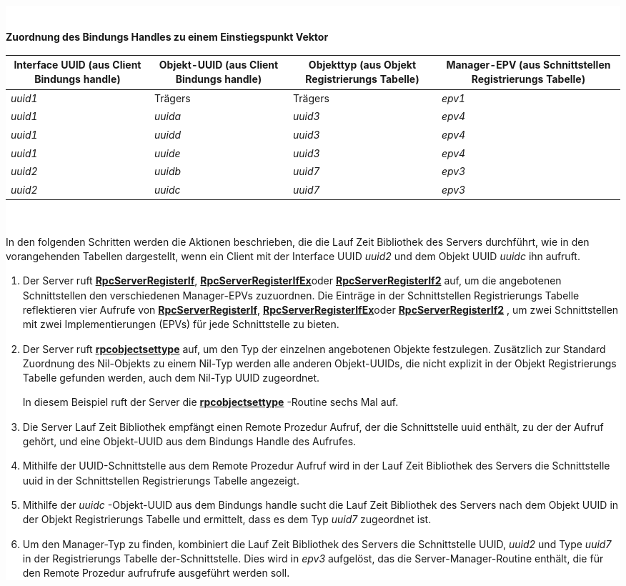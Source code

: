 

 

**Zuordnung des Bindungs Handles zu einem Einstiegspunkt Vektor**



| Interface UUID (aus Client Bindungs handle) | Objekt-UUID (aus Client Bindungs handle) | Objekttyp (aus Objekt Registrierungs Tabelle) | Manager-EPV (aus Schnittstellen Registrierungs Tabelle) |
|---------------------------------------------|------------------------------------------|------------------------------------------|---------------------------------------------|
| *uuid1*                                     | Trägers                                      | Trägers                                      | *epv1*                                      |
| *uuid1*                                     | *uuida*                                  | *uuid3*                                  | *epv4*                                      |
| *uuid1*                                     | *uuidd*                                  | *uuid3*                                  | *epv4*                                      |
| *uuid1*                                     | *uuide*                                  | *uuid3*                                  | *epv4*                                      |
| *uuid2*                                     | *uuidb*                                  | *uuid7*                                  | *epv3*                                      |
| *uuid2*                                     | *uuidc*                                  | *uuid7*                                  | *epv3*                                      |



 

In den folgenden Schritten werden die Aktionen beschrieben, die die Lauf Zeit Bibliothek des Servers durchführt, wie in den vorangehenden Tabellen dargestellt, wenn ein Client mit der Interface UUID *uuid2* und dem Objekt UUID *uuidc* ihn aufruft.

1.  Der Server ruft [**RpcServerRegisterIf**](/windows/desktop/api/Rpcdce/nf-rpcdce-rpcserverregisterif), [**RpcServerRegisterIfEx**](/windows/desktop/api/Rpcdce/nf-rpcdce-rpcserverregisterifex)oder [**RpcServerRegisterIf2**](/windows/desktop/api/Rpcdce/nf-rpcdce-rpcserverregisterif2) auf, um die angebotenen Schnittstellen den verschiedenen Manager-EPVs zuzuordnen. Die Einträge in der Schnittstellen Registrierungs Tabelle reflektieren vier Aufrufe von [**RpcServerRegisterIf**](/windows/desktop/api/Rpcdce/nf-rpcdce-rpcserverregisterif), [**RpcServerRegisterIfEx**](/windows/desktop/api/Rpcdce/nf-rpcdce-rpcserverregisterifex)oder [**RpcServerRegisterIf2**](/windows/desktop/api/Rpcdce/nf-rpcdce-rpcserverregisterif2) , um zwei Schnittstellen mit zwei Implementierungen (EPVs) für jede Schnittstelle zu bieten.
2.  Der Server ruft [**rpcobjectsettype**](/windows/desktop/api/Rpcdce/nf-rpcdce-rpcobjectsettype) auf, um den Typ der einzelnen angebotenen Objekte festzulegen. Zusätzlich zur Standard Zuordnung des Nil-Objekts zu einem Nil-Typ werden alle anderen Objekt-UUIDs, die nicht explizit in der Objekt Registrierungs Tabelle gefunden werden, auch dem Nil-Typ UUID zugeordnet.

    In diesem Beispiel ruft der Server die [**rpcobjectsettype**](/windows/desktop/api/Rpcdce/nf-rpcdce-rpcobjectsettype) -Routine sechs Mal auf.

3.  Die Server Lauf Zeit Bibliothek empfängt einen Remote Prozedur Aufruf, der die Schnittstelle uuid enthält, zu der der Aufruf gehört, und eine Objekt-UUID aus dem Bindungs Handle des Aufrufes.
4.  Mithilfe der UUID-Schnittstelle aus dem Remote Prozedur Aufruf wird in der Lauf Zeit Bibliothek des Servers die Schnittstelle uuid in der Schnittstellen Registrierungs Tabelle angezeigt.
5.  Mithilfe der *uuidc* -Objekt-UUID aus dem Bindungs handle sucht die Lauf Zeit Bibliothek des Servers nach dem Objekt UUID in der Objekt Registrierungs Tabelle und ermittelt, dass es dem Typ *uuid7* zugeordnet ist.
6.  Um den Manager-Typ zu finden, kombiniert die Lauf Zeit Bibliothek des Servers die Schnittstelle UUID, *uuid2* und Type *uuid7* in der Registrierungs Tabelle der-Schnittstelle. Dies wird in *epv3* aufgelöst, das die Server-Manager-Routine enthält, die für den Remote Prozedur aufrufrufe ausgeführt werden soll.
